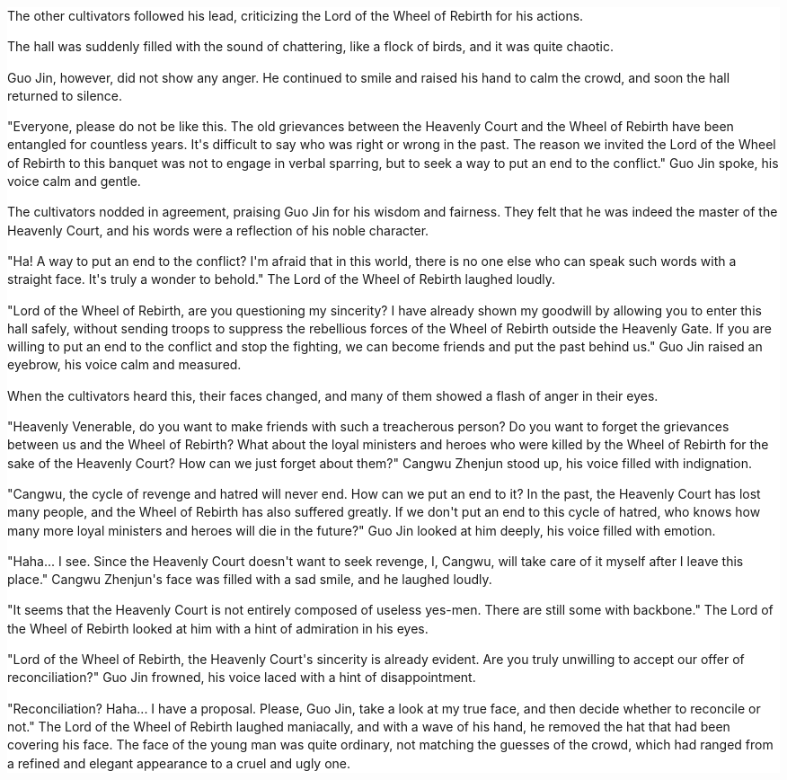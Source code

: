 The other cultivators followed his lead, criticizing the Lord of the Wheel of Rebirth for his actions.

The hall was suddenly filled with the sound of chattering, like a flock of birds, and it was quite chaotic.

Guo Jin, however, did not show any anger. He continued to smile and raised his hand to calm the crowd, and soon the hall returned to silence.

"Everyone, please do not be like this. The old grievances between the Heavenly Court and the Wheel of Rebirth have been entangled for countless years. It's difficult to say who was right or wrong in the past. The reason we invited the Lord of the Wheel of Rebirth to this banquet was not to engage in verbal sparring, but to seek a way to put an end to the conflict." Guo Jin spoke, his voice calm and gentle.

The cultivators nodded in agreement, praising Guo Jin for his wisdom and fairness. They felt that he was indeed the master of the Heavenly Court, and his words were a reflection of his noble character.

"Ha! A way to put an end to the conflict? I'm afraid that in this world, there is no one else who can speak such words with a straight face. It's truly a wonder to behold." The Lord of the Wheel of Rebirth laughed loudly.

"Lord of the Wheel of Rebirth, are you questioning my sincerity? I have already shown my goodwill by allowing you to enter this hall safely, without sending troops to suppress the rebellious forces of the Wheel of Rebirth outside the Heavenly Gate. If you are willing to put an end to the conflict and stop the fighting, we can become friends and put the past behind us." Guo Jin raised an eyebrow, his voice calm and measured.

When the cultivators heard this, their faces changed, and many of them showed a flash of anger in their eyes.

"Heavenly Venerable, do you want to make friends with such a treacherous person? Do you want to forget the grievances between us and the Wheel of Rebirth? What about the loyal ministers and heroes who were killed by the Wheel of Rebirth for the sake of the Heavenly Court? How can we just forget about them?" Cangwu Zhenjun stood up, his voice filled with indignation.

"Cangwu, the cycle of revenge and hatred will never end. How can we put an end to it? In the past, the Heavenly Court has lost many people, and the Wheel of Rebirth has also suffered greatly. If we don't put an end to this cycle of hatred, who knows how many more loyal ministers and heroes will die in the future?" Guo Jin looked at him deeply, his voice filled with emotion.

"Haha... I see. Since the Heavenly Court doesn't want to seek revenge, I, Cangwu, will take care of it myself after I leave this place." Cangwu Zhenjun's face was filled with a sad smile, and he laughed loudly.

"It seems that the Heavenly Court is not entirely composed of useless yes-men. There are still some with backbone." The Lord of the Wheel of Rebirth looked at him with a hint of admiration in his eyes.

"Lord of the Wheel of Rebirth, the Heavenly Court's sincerity is already evident. Are you truly unwilling to accept our offer of reconciliation?" Guo Jin frowned, his voice laced with a hint of disappointment.

"Reconciliation? Haha... I have a proposal. Please, Guo Jin, take a look at my true face, and then decide whether to reconcile or not." The Lord of the Wheel of Rebirth laughed maniacally, and with a wave of his hand, he removed the hat that had been covering his face.
The face of the young man was quite ordinary, not matching the guesses of the crowd, which had ranged from a refined and elegant appearance to a cruel and ugly one.
